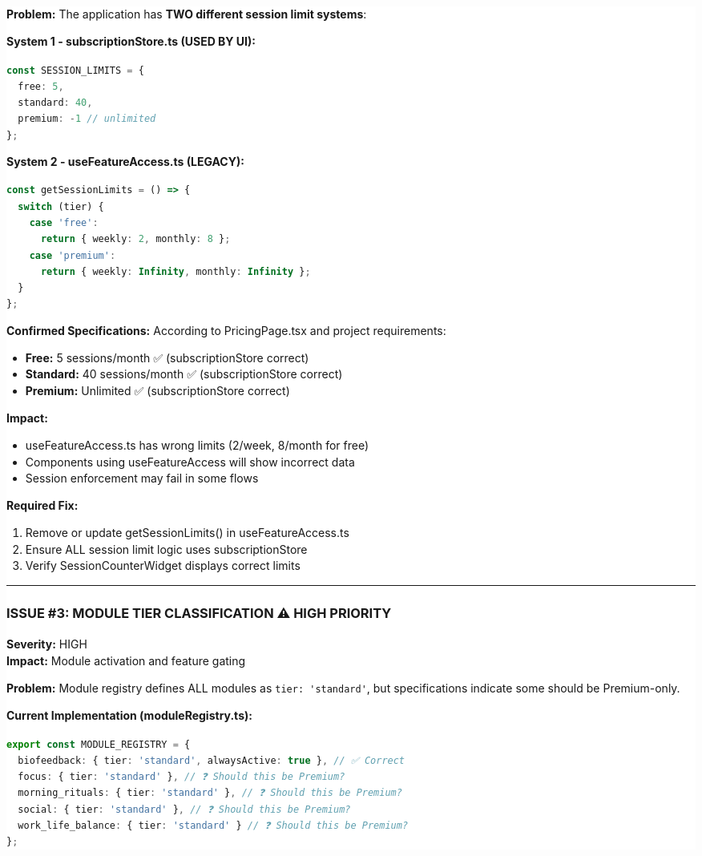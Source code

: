 **Problem:**
The application has **TWO different session limit systems**:

**System 1 - subscriptionStore.ts (USED BY UI):**
```typescript
const SESSION_LIMITS = {
  free: 5,
  standard: 40,
  premium: -1 // unlimited
};
```

**System 2 - useFeatureAccess.ts (LEGACY):**
```typescript
const getSessionLimits = () => {
  switch (tier) {
    case 'free':
      return { weekly: 2, monthly: 8 };
    case 'premium':
      return { weekly: Infinity, monthly: Infinity };
  }
};
```

**Confirmed Specifications:**
According to PricingPage.tsx and project requirements:
- **Free:** 5 sessions/month ✅ (subscriptionStore correct)
- **Standard:** 40 sessions/month ✅ (subscriptionStore correct)
- **Premium:** Unlimited ✅ (subscriptionStore correct)

**Impact:**
- useFeatureAccess.ts has wrong limits (2/week, 8/month for free)
- Components using useFeatureAccess will show incorrect data
- Session enforcement may fail in some flows

**Required Fix:**
1. Remove or update getSessionLimits() in useFeatureAccess.ts
2. Ensure ALL session limit logic uses subscriptionStore
3. Verify SessionCounterWidget displays correct limits

---

### ISSUE #3: MODULE TIER CLASSIFICATION ⚠️ **HIGH PRIORITY**
**Severity:** HIGH  
**Impact:** Module activation and feature gating

**Problem:**
Module registry defines ALL modules as `tier: 'standard'`, but specifications indicate some should be Premium-only.

**Current Implementation (moduleRegistry.ts):**
```typescript
export const MODULE_REGISTRY = {
  biofeedback: { tier: 'standard', alwaysActive: true }, // ✅ Correct
  focus: { tier: 'standard' }, // ❓ Should this be Premium?
  morning_rituals: { tier: 'standard' }, // ❓ Should this be Premium?
  social: { tier: 'standard' }, // ❓ Should this be Premium?
  work_life_balance: { tier: 'standard' } // ❓ Should this be Premium?
};
```
